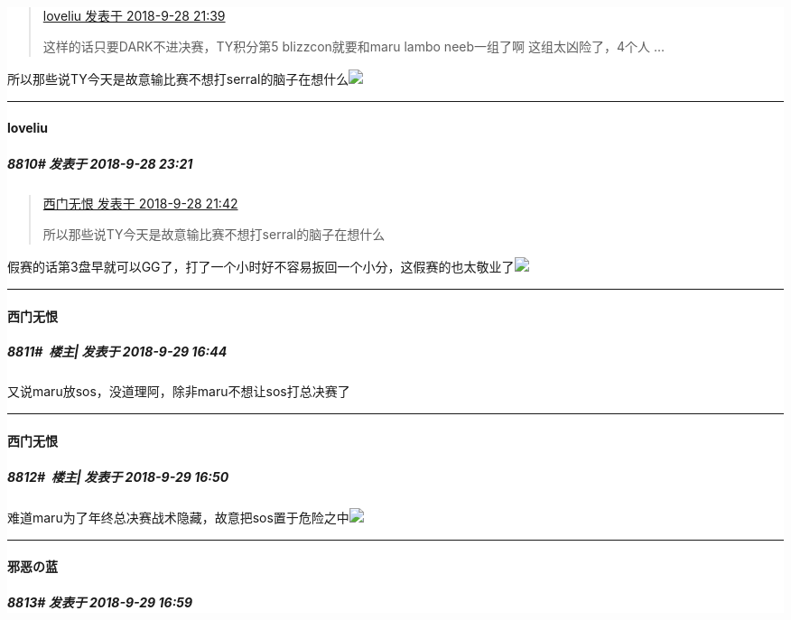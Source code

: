 

<blockquote><a href="httphttps://bbs.saraba1st.com/2b/forum.php?mod=redirect&amp;goto=findpost&amp;pid=41110652&amp;ptid=1242334" target="_blank">loveliu 发表于 2018-9-28 21:39</a>

这样的话只要DARK不进决赛，TY积分第5 blizzcon就要和maru lambo neeb一组了啊 这组太凶险了，4个人 ...</blockquote>
所以那些说TY今天是故意输比赛不想打serral的脑子在想什么<img src="https://static.saraba1st.com/image/smiley/face2017/068.png" referrerpolicy="no-referrer">







*****

####  loveliu  
##### 8810#       发表于 2018-9-28 23:21



<blockquote><a href="httphttps://bbs.saraba1st.com/2b/forum.php?mod=redirect&amp;goto=findpost&amp;pid=41110685&amp;ptid=1242334" target="_blank">西门无恨 发表于 2018-9-28 21:42</a>

所以那些说TY今天是故意输比赛不想打serral的脑子在想什么</blockquote>
假赛的话第3盘早就可以GG了，打了一个小时好不容易扳回一个小分，这假赛的也太敬业了<img src="https://static.saraba1st.com/image/smiley/face2017/068.png" referrerpolicy="no-referrer">







*****

####  西门无恨  
##### 8811#         楼主| 发表于 2018-9-29 16:44




又说maru放sos，没道理阿，除非maru不想让sos打总决赛了







*****

####  西门无恨  
##### 8812#         楼主| 发表于 2018-9-29 16:50




难道maru为了年终总决赛战术隐藏，故意把sos置于危险之中<img src="https://static.saraba1st.com/image/smiley/face2017/067.png" referrerpolicy="no-referrer">







*****

####  邪恶の蓝  
##### 8813#       发表于 2018-9-29 16:59
